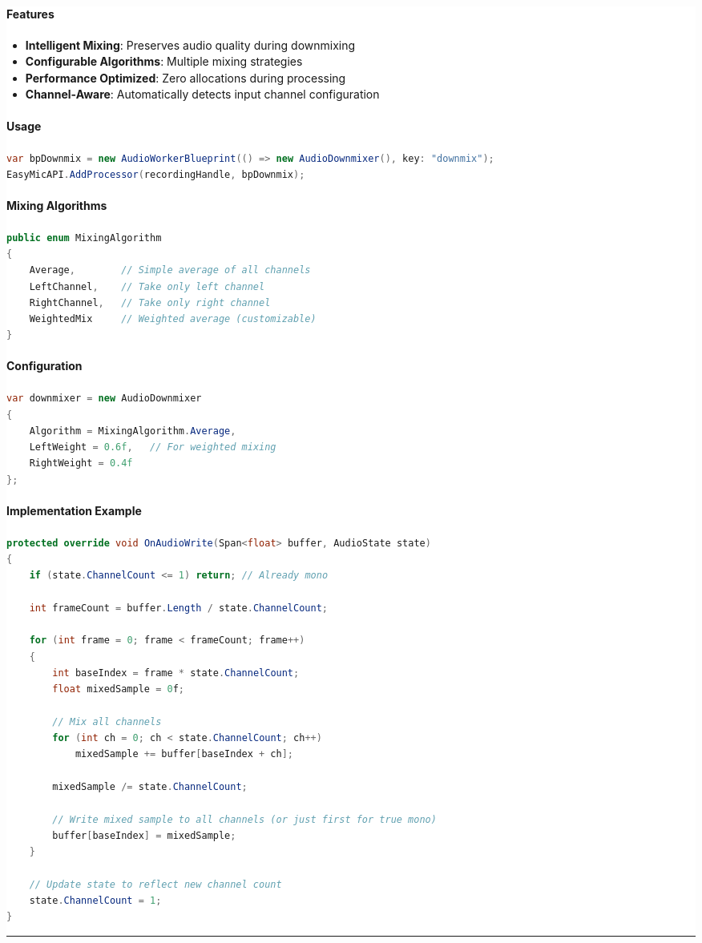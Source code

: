 #### Features
- **Intelligent Mixing**: Preserves audio quality during downmixing
- **Configurable Algorithms**: Multiple mixing strategies
- **Performance Optimized**: Zero allocations during processing
- **Channel-Aware**: Automatically detects input channel configuration

#### Usage
```csharp
var bpDownmix = new AudioWorkerBlueprint(() => new AudioDownmixer(), key: "downmix");
EasyMicAPI.AddProcessor(recordingHandle, bpDownmix);
```

#### Mixing Algorithms
```csharp
public enum MixingAlgorithm
{
    Average,        // Simple average of all channels
    LeftChannel,    // Take only left channel
    RightChannel,   // Take only right channel
    WeightedMix     // Weighted average (customizable)
}
```

#### Configuration
```csharp
var downmixer = new AudioDownmixer
{
    Algorithm = MixingAlgorithm.Average,
    LeftWeight = 0.6f,   // For weighted mixing
    RightWeight = 0.4f
};
```

#### Implementation Example
```csharp
protected override void OnAudioWrite(Span<float> buffer, AudioState state)
{
    if (state.ChannelCount <= 1) return; // Already mono
    
    int frameCount = buffer.Length / state.ChannelCount;
    
    for (int frame = 0; frame < frameCount; frame++)
    {
        int baseIndex = frame * state.ChannelCount;
        float mixedSample = 0f;
        
        // Mix all channels
        for (int ch = 0; ch < state.ChannelCount; ch++)
            mixedSample += buffer[baseIndex + ch];
            
        mixedSample /= state.ChannelCount;
        
        // Write mixed sample to all channels (or just first for true mono)
        buffer[baseIndex] = mixedSample;
    }
    
    // Update state to reflect new channel count
    state.ChannelCount = 1;
}
```

---